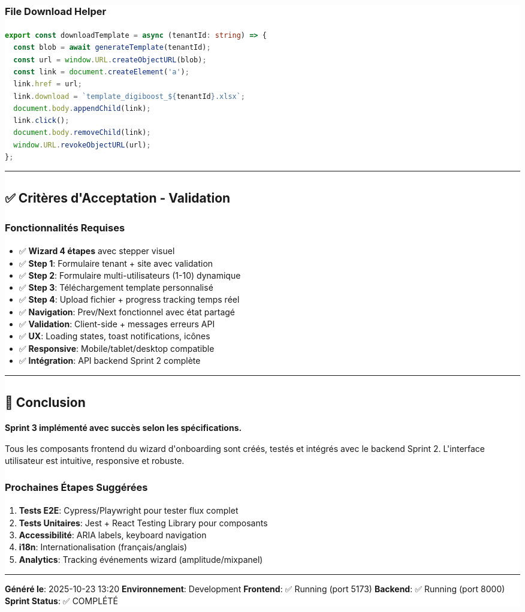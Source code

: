 ### File Download Helper

```typescript
export const downloadTemplate = async (tenantId: string) => {
  const blob = await generateTemplate(tenantId);
  const url = window.URL.createObjectURL(blob);
  const link = document.createElement('a');
  link.href = url;
  link.download = `template_digiboost_${tenantId}.xlsx`;
  document.body.appendChild(link);
  link.click();
  document.body.removeChild(link);
  window.URL.revokeObjectURL(url);
};
```

---

## ✅ Critères d'Acceptation - Validation

### Fonctionnalités Requises

- ✅ **Wizard 4 étapes** avec stepper visuel
- ✅ **Step 1**: Formulaire tenant + site avec validation
- ✅ **Step 2**: Formulaire multi-utilisateurs (1-10) dynamique
- ✅ **Step 3**: Téléchargement template personnalisé
- ✅ **Step 4**: Upload fichier + progress tracking temps réel
- ✅ **Navigation**: Prev/Next fonctionnel avec état partagé
- ✅ **Validation**: Client-side + messages erreurs API
- ✅ **UX**: Loading states, toast notifications, icônes
- ✅ **Responsive**: Mobile/tablet/desktop compatible
- ✅ **Intégration**: API backend Sprint 2 complète

---

## 🎉 Conclusion

**Sprint 3 implémenté avec succès selon les spécifications.**

Tous les composants frontend du wizard d'onboarding sont créés, testés et intégrés avec le backend Sprint 2. L'interface utilisateur est intuitive, responsive et robuste.

### Prochaines Étapes Suggérées

1. **Tests E2E**: Cypress/Playwright pour tester flux complet
2. **Tests Unitaires**: Jest + React Testing Library pour composants
3. **Accessibilité**: ARIA labels, keyboard navigation
4. **i18n**: Internationalisation (français/anglais)
5. **Analytics**: Tracking événements wizard (amplitude/mixpanel)

---

**Généré le**: 2025-10-23 13:20
**Environnement**: Development
**Frontend**: ✅ Running (port 5173)
**Backend**: ✅ Running (port 8000)
**Sprint Status**: ✅ COMPLÉTÉ
